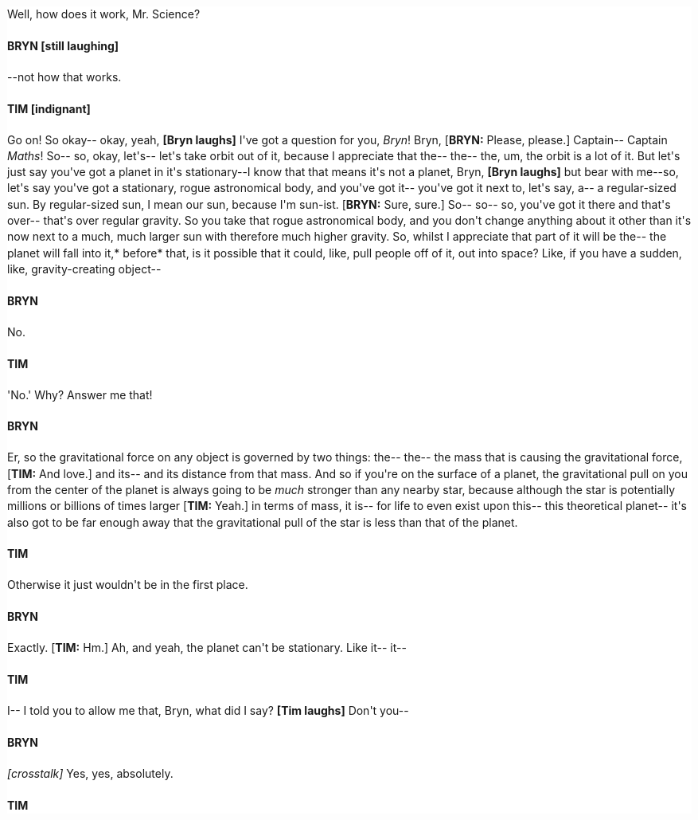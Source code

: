 Well, how does it work, Mr. Science?

#### BRYN [still laughing]

--not how that works.

#### TIM [indignant]

Go on! So okay-- okay, yeah, __[Bryn laughs]__ I've got a question for you, *Bryn*! Bryn, [__BRYN:__ Please, please.] Captain-- Captain *Maths*! So-- so, okay, let's-- let's take orbit out of it, because I appreciate that the-- the-- the, um, the orbit is a lot of it. But let's just say you've got a planet in it's stationary--I know that that means it's not a planet, Bryn, __[Bryn laughs]__ but bear with me--so, let's say you've got a stationary, rogue astronomical body, and you've got it-- you've got it next to, let's say, a-- a regular-sized sun. By regular-sized sun, I mean our sun, because I'm sun-ist. [__BRYN:__ Sure, sure.] So-- so-- so, you've got it there and that's over-- that's over regular gravity. So you take that rogue astronomical body, and you don't change anything about it other than it's now next to a much, much larger sun with therefore much higher gravity. So, whilst I appreciate that part of it will be the-- the planet will fall into it,* before* that, is it possible that it could, like, pull people off of it, out into space? Like, if you have a sudden, like, gravity-creating object--

#### BRYN

No.

#### TIM

'No.' Why? Answer me that!

#### BRYN

Er, so the gravitational force on any object is governed by two things: the-- the-- the mass that is causing the gravitational force, [__TIM:__ And love.] and its-- and its distance from that mass. And so if you're on the surface of a planet, the gravitational pull on you from the center of the planet is always going to be *much* stronger than any nearby star, because although the star is potentially millions or billions of times larger [__TIM:__ Yeah.] in terms of mass, it is-- for life to even exist upon this-- this theoretical planet-- it's also got to be far enough away that the gravitational pull of the star is less than that of the planet.

#### TIM

Otherwise it just wouldn't be in the first place.

#### BRYN

Exactly. [__TIM:__ Hm.] Ah, and yeah, the planet can't be stationary. Like it-- it--

#### TIM

I-- I told you to allow me that, Bryn, what did I say? __[Tim laughs]__ Don't you--

#### BRYN

_[crosstalk]_ Yes, yes, absolutely.

#### TIM
